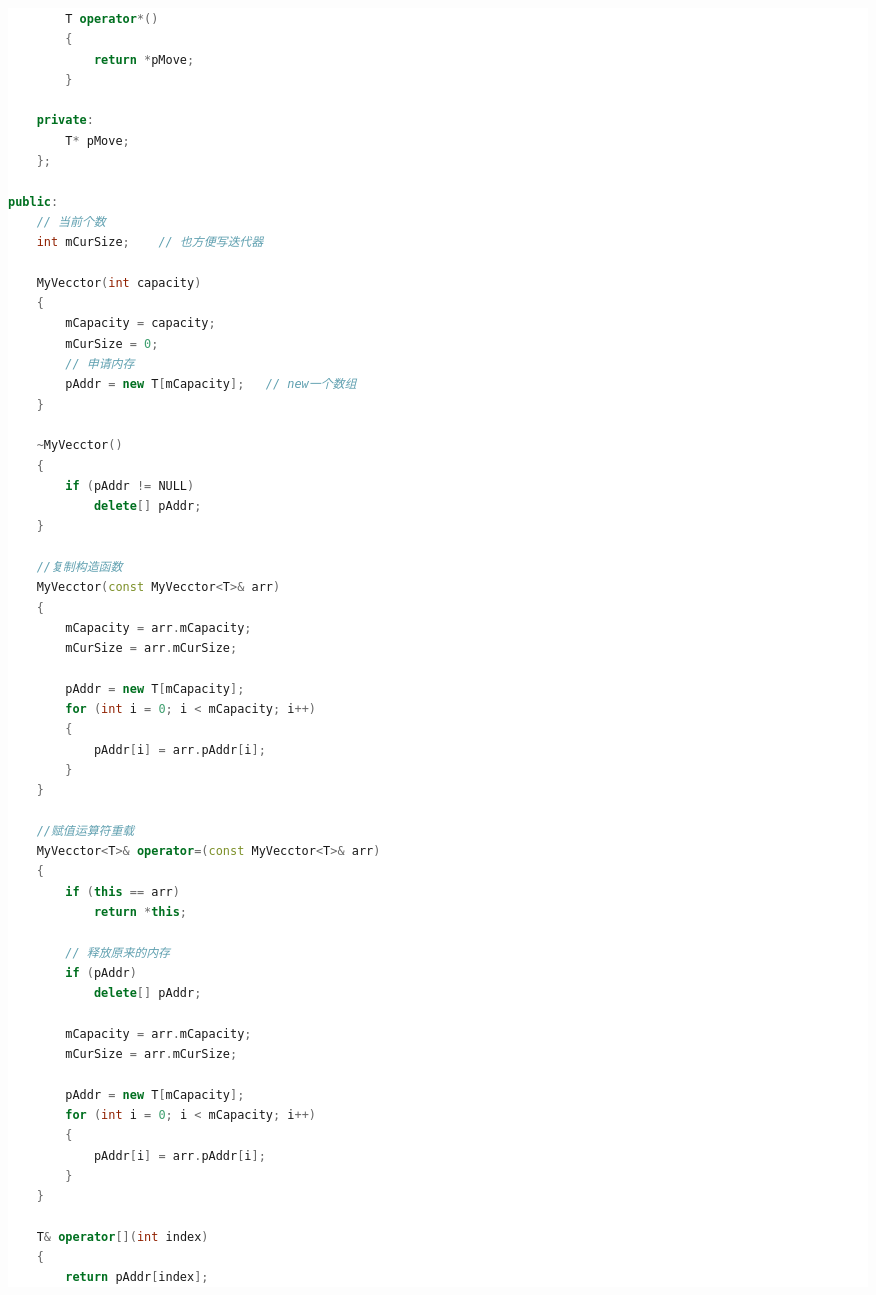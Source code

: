 ```c++
		T operator*()
		{
			return *pMove;
		}

	private:
		T* pMove;
	};

public:
	// 当前个数
	int mCurSize;    // 也方便写迭代器

	MyVecctor(int capacity)
	{
		mCapacity = capacity;
		mCurSize = 0;
		// 申请内存
		pAddr = new T[mCapacity];   // new一个数组
	}

	~MyVecctor()
	{
		if (pAddr != NULL)
			delete[] pAddr;
	}

	//复制构造函数
	MyVecctor(const MyVecctor<T>& arr)
	{
		mCapacity = arr.mCapacity;
		mCurSize = arr.mCurSize;

		pAddr = new T[mCapacity];
		for (int i = 0; i < mCapacity; i++)
		{
			pAddr[i] = arr.pAddr[i];
		}
	}

	//赋值运算符重载
	MyVecctor<T>& operator=(const MyVecctor<T>& arr)
	{
		if (this == arr)
			return *this;

		// 释放原来的内存
		if (pAddr)
			delete[] pAddr;

		mCapacity = arr.mCapacity;
		mCurSize = arr.mCurSize;

		pAddr = new T[mCapacity];
		for (int i = 0; i < mCapacity; i++)
		{
			pAddr[i] = arr.pAddr[i];
		}
	}

	T& operator[](int index)
	{
		return pAddr[index];
```
